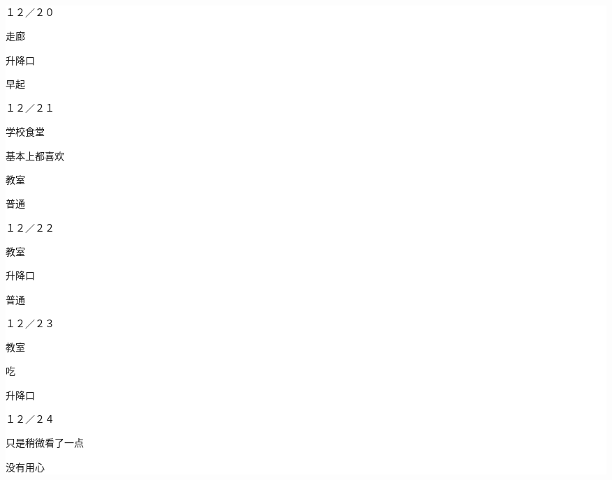 １２／２０



走廊



升降口



早起



１２／２１



学校食堂



基本上都喜欢



教室



普通



１２／２２



教室



升降口



普通



１２／２３



教室



吃



升降口



１２／２４



只是稍微看了一点



没有用心
